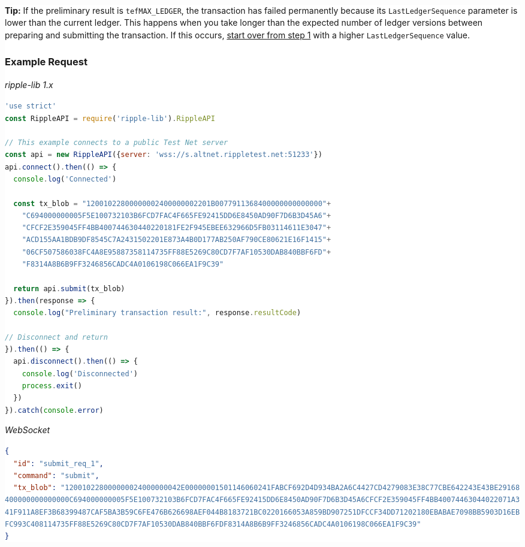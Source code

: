 **Tip:** If the preliminary result is `tefMAX_LEDGER`, the transaction has failed permanently because its `LastLedgerSequence` parameter is lower than the current ledger. This happens when you take longer than the expected number of ledger versions between preparing and submitting the transaction. If this occurs, [start over from step 1](#1-prepare-the-checkcreate-transaction) with a higher `LastLedgerSequence` value.


### Example Request



*ripple-lib 1.x*

```js
'use strict'
const RippleAPI = require('ripple-lib').RippleAPI

// This example connects to a public Test Net server
const api = new RippleAPI({server: 'wss://s.altnet.rippletest.net:51233'})
api.connect().then(() => {
  console.log('Connected')

  const tx_blob = "12001022800000002400000002201B0077911368400000000000000"+
    "C694000000005F5E100732103B6FCD7FAC4F665FE92415DD6E8450AD90F7D6B3D45A6"+
    "CFCF2E359045FF4BB400744630440220181FE2F945EBEE632966D5FB03114611E3047"+
    "ACD155AA1BDB9DF8545C7A2431502201E873A4B0D177AB250AF790CE80621E16F1415"+
    "06CF507586038FC4A8E95887358114735FF88E5269C80CD7F7AF10530DAB840BBF6FD"+
    "F8314A8B6B9FF3246856CADC4A0106198C066EA1F9C39"

  return api.submit(tx_blob)
}).then(response => {
  console.log("Preliminary transaction result:", response.resultCode)

// Disconnect and return
}).then(() => {
  api.disconnect().then(() => {
    console.log('Disconnected')
    process.exit()
  })
}).catch(console.error)
```

*WebSocket*

```json
{
  "id": "submit_req_1",
  "command": "submit",
  "tx_blob": "120010228000000024000000042E00000001501146060241FABCF692D4D934BA2A6C4427CD4279083E38C77CBE642243E43BE29168400000000000000C694000000005F5E100732103B6FCD7FAC4F665FE92415DD6E8450AD90F7D6B3D45A6CFCF2E359045FF4BB40074463044022071A341F911A8EF3B68399487CAF5BA3B59C6FE476B626698AEF044B8183721BC0220166053A859BD907251DFCCF34DD71202180EBABAE7098BB5903D16EBFC993C408114735FF88E5269C80CD7F7AF10530DAB840BBF6FDF8314A8B6B9FF3246856CADC4A0106198C066EA1F9C39"
}
```
